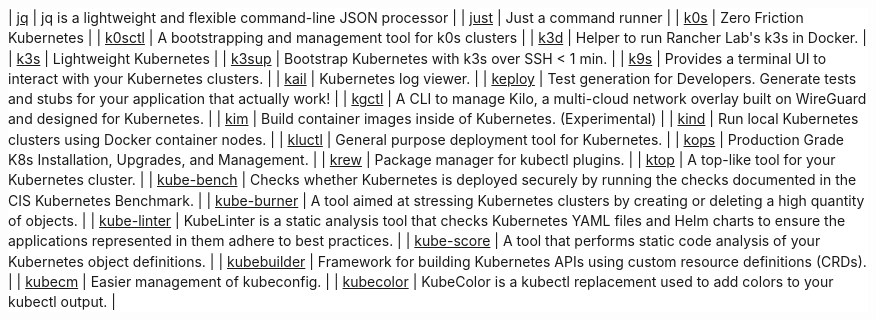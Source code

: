 | [jq](https://github.com/jqlang/jq)                                           | jq is a lightweight and flexible command-line JSON processor                                                                                                      |
| [just](https://github.com/casey/just)                                        | Just a command runner                                                                                                                                             |
| [k0s](https://github.com/k0sproject/k0s)                                     | Zero Friction Kubernetes                                                                                                                                          |
| [k0sctl](https://github.com/k0sproject/k0sctl)                               | A bootstrapping and management tool for k0s clusters                                                                                                              |
| [k3d](https://github.com/k3d-io/k3d)                                         | Helper to run Rancher Lab's k3s in Docker.                                                                                                                        |
| [k3s](https://github.com/k3s-io/k3s)                                         | Lightweight Kubernetes                                                                                                                                            |
| [k3sup](https://github.com/alexellis/k3sup)                                  | Bootstrap Kubernetes with k3s over SSH < 1 min.                                                                                                                   |
| [k9s](https://github.com/derailed/k9s)                                       | Provides a terminal UI to interact with your Kubernetes clusters.                                                                                                 |
| [kail](https://github.com/boz/kail)                                          | Kubernetes log viewer.                                                                                                                                            |
| [keploy](https://github.com/keploy/keploy)                                   | Test generation for Developers. Generate tests and stubs for your application that actually work!                                                                 |
| [kgctl](https://github.com/squat/kilo)                                       | A CLI to manage Kilo, a multi-cloud network overlay built on WireGuard and designed for Kubernetes.                                                               |
| [kim](https://github.com/rancher/kim)                                        | Build container images inside of Kubernetes. (Experimental)                                                                                                       |
| [kind](https://github.com/kubernetes-sigs/kind)                              | Run local Kubernetes clusters using Docker container nodes.                                                                                                       |
| [kluctl](https://github.com/kluctl/kluctl)                                   | General purpose deployment tool for Kubernetes.                                                                                                                   |
| [kops](https://github.com/kubernetes/kops)                                   | Production Grade K8s Installation, Upgrades, and Management.                                                                                                      |
| [krew](https://github.com/kubernetes-sigs/krew)                              | Package manager for kubectl plugins.                                                                                                                              |
| [ktop](https://github.com/vladimirvivien/ktop)                               | A top-like tool for your Kubernetes cluster.                                                                                                                      |
| [kube-bench](https://github.com/aquasecurity/kube-bench)                     | Checks whether Kubernetes is deployed securely by running the checks documented in the CIS Kubernetes Benchmark.                                                  |
| [kube-burner](https://github.com/cloud-bulldozer/kube-burner)                | A tool aimed at stressing Kubernetes clusters by creating or deleting a high quantity of objects.                                                                 |
| [kube-linter](https://github.com/stackrox/kube-linter)                       | KubeLinter is a static analysis tool that checks Kubernetes YAML files and Helm charts to ensure the applications represented in them adhere to best practices.   |
| [kube-score](https://github.com/zegl/kube-score)                             | A tool that performs static code analysis of your Kubernetes object definitions.                                                                                  |
| [kubebuilder](https://github.com/kubernetes-sigs/kubebuilder)                | Framework for building Kubernetes APIs using custom resource definitions (CRDs).                                                                                  |
| [kubecm](https://github.com/sunny0826/kubecm)                                | Easier management of kubeconfig.                                                                                                                                  |
| [kubecolor](https://github.com/kubecolor/kubecolor)                          | KubeColor is a kubectl replacement used to add colors to your kubectl output.                                                                                     |